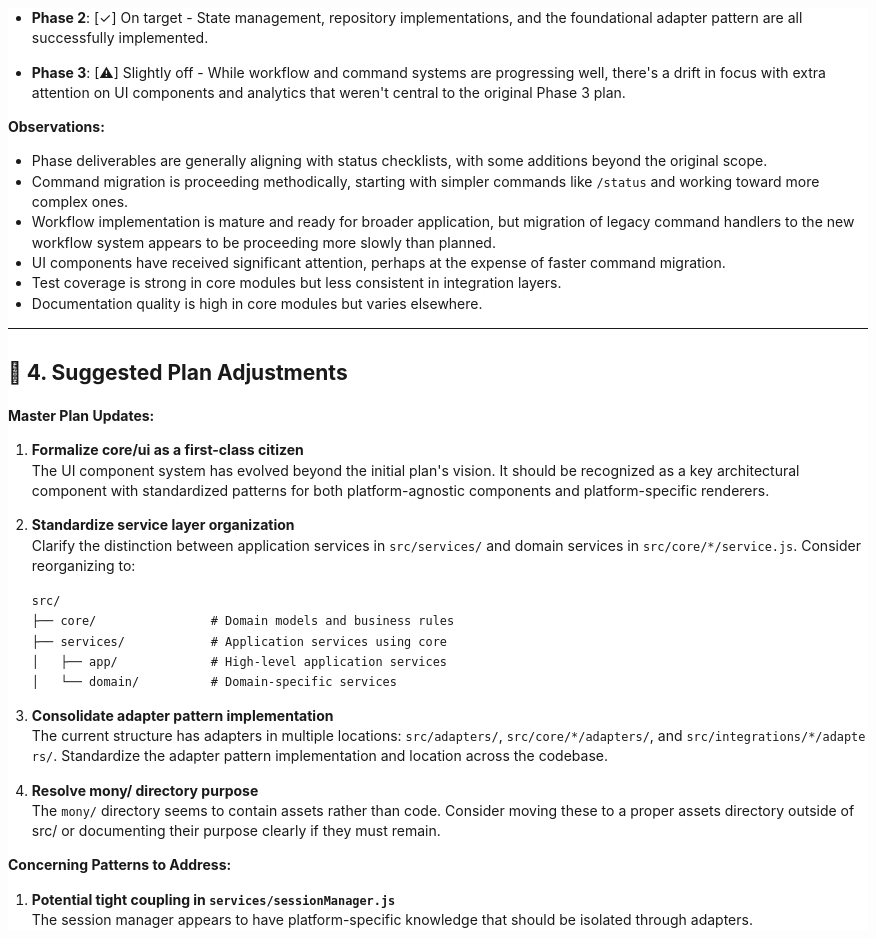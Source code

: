 - **Phase 2**: [✓] On target - State management, repository implementations, and the foundational adapter pattern are all successfully implemented.

- **Phase 3**: [⚠] Slightly off - While workflow and command systems are progressing well, there's a drift in focus with extra attention on UI components and analytics that weren't central to the original Phase 3 plan.

**Observations:**

- Phase deliverables are generally aligning with status checklists, with some additions beyond the original scope.
- Command migration is proceeding methodically, starting with simpler commands like `/status` and working toward more complex ones.
- Workflow implementation is mature and ready for broader application, but migration of legacy command handlers to the new workflow system appears to be proceeding more slowly than planned.
- UI components have received significant attention, perhaps at the expense of faster command migration.
- Test coverage is strong in core modules but less consistent in integration layers.
- Documentation quality is high in core modules but varies elsewhere.

---

## 🧠 4. Suggested Plan Adjustments

**Master Plan Updates:**

1. **Formalize core/ui as a first-class citizen**  
   The UI component system has evolved beyond the initial plan's vision. It should be recognized as a key architectural component with standardized patterns for both platform-agnostic components and platform-specific renderers.

2. **Standardize service layer organization**  
   Clarify the distinction between application services in `src/services/` and domain services in `src/core/*/service.js`. Consider reorganizing to:
   ```
   src/
   ├── core/                # Domain models and business rules
   ├── services/            # Application services using core
   │   ├── app/             # High-level application services
   │   └── domain/          # Domain-specific services
   ```

3. **Consolidate adapter pattern implementation**  
   The current structure has adapters in multiple locations: `src/adapters/`, `src/core/*/adapters/`, and `src/integrations/*/adapters/`. Standardize the adapter pattern implementation and location across the codebase.

4. **Resolve mony/ directory purpose**  
   The `mony/` directory seems to contain assets rather than code. Consider moving these to a proper assets directory outside of src/ or documenting their purpose clearly if they must remain.

**Concerning Patterns to Address:**

1. **Potential tight coupling in `services/sessionManager.js`**  
   The session manager appears to have platform-specific knowledge that should be isolated through adapters.
